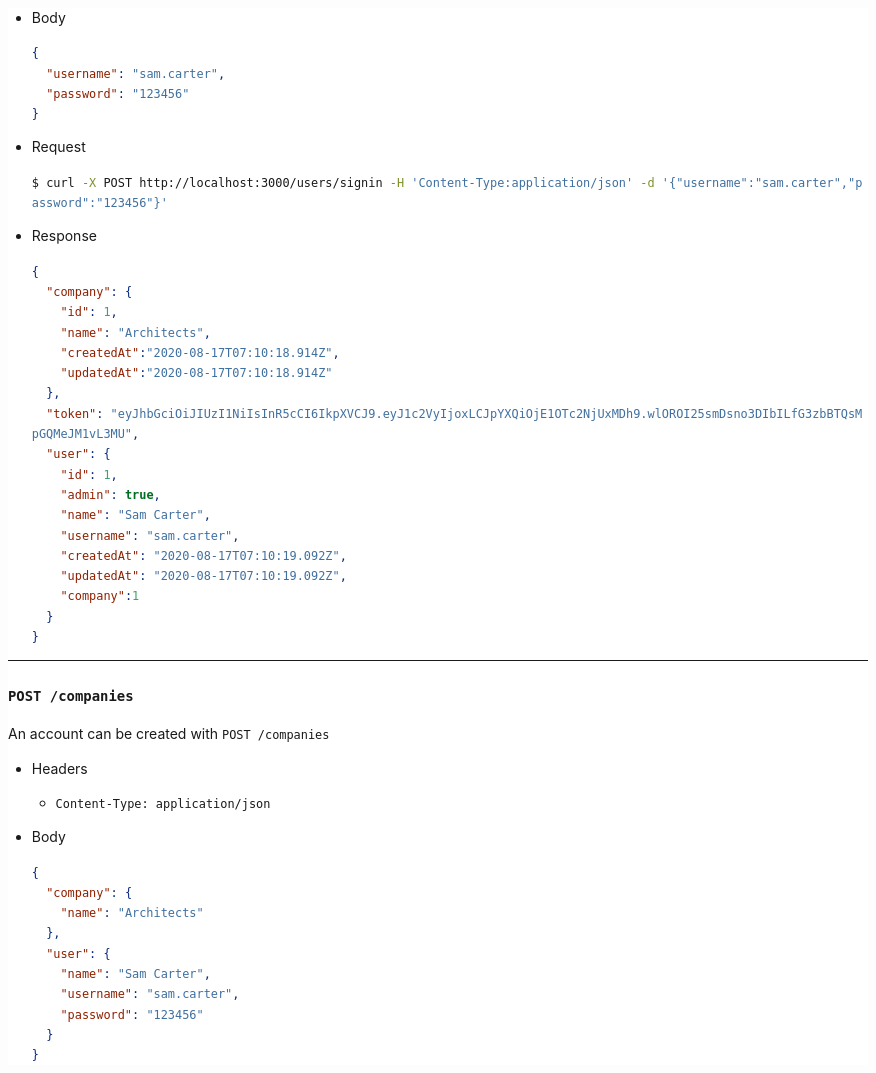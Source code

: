 - Body
  ```json
  {
    "username": "sam.carter",
    "password": "123456"
  }
  ```

- Request
  ```bash
  $ curl -X POST http://localhost:3000/users/signin -H 'Content-Type:application/json' -d '{"username":"sam.carter","password":"123456"}'
  ```

- Response
  ```json
  {
    "company": {
      "id": 1,
      "name": "Architects",
      "createdAt":"2020-08-17T07:10:18.914Z",
      "updatedAt":"2020-08-17T07:10:18.914Z"
    },
    "token": "eyJhbGciOiJIUzI1NiIsInR5cCI6IkpXVCJ9.eyJ1c2VyIjoxLCJpYXQiOjE1OTc2NjUxMDh9.wlOROI25smDsno3DIbILfG3zbBTQsMpGQMeJM1vL3MU",
    "user": {
      "id": 1,
      "admin": true,
      "name": "Sam Carter",
      "username": "sam.carter",
      "createdAt": "2020-08-17T07:10:19.092Z",
      "updatedAt": "2020-08-17T07:10:19.092Z",
      "company":1
    }
  }
  ```

-------------------------------------------------------------------------------

### `POST /companies`

An account can be created with `POST /companies`

- Headers
  - `Content-Type: application/json`

- Body
  ```json
  {
    "company": {
      "name": "Architects"
    },
    "user": {
      "name": "Sam Carter",
      "username": "sam.carter",
      "password": "123456"
    }
  }
  ```
